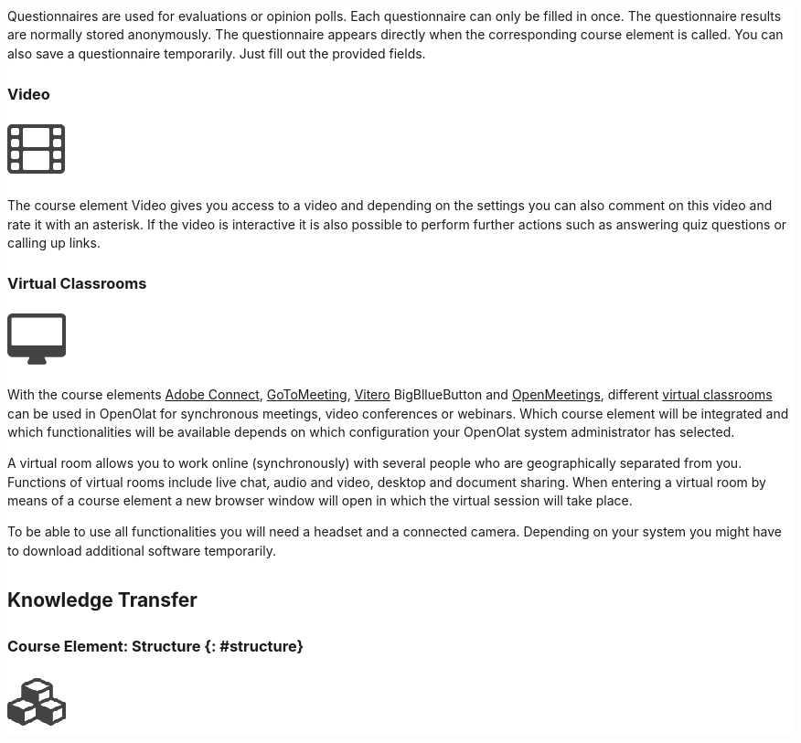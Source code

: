 Questionnaires are used for evaluations or opinion polls. Each questionnaire
can only be filled in once. The questionnaire results are normally stored
anonymously. The questionnaire appears directly when the corresponding course
element is called. You can also save a questionnaire temporarily. Just fill
out the provided fields.

  

### Video

![](assets/video_64_0_434343_none.png)

The course element Video gives you access to a video and depending on the
settings you can also comment on this video and rate it with an asterisk. If
the video is interactive it is also possible to perform further actions such
as answering quiz questions or calling up links.

### Virtual Classrooms

![](assets/virtual_class.png)

With the course elements [Adobe Connect](../course_elements/Course_element_Adobe_Connect.md),
[GoToMeeting](../course_elements/Course_element_GoToMeeting.md),
[Vitero](../course_elements/Course_element_vitero.md) BigBllueButton and
[OpenMeetings](../course_elements/Course_element_OpenMeetings.md), different [virtual
classrooms](../course_elements/Virtual_classrooms.md) can be used in OpenOlat for synchronous
meetings, video conferences or webinars. Which course element will be
integrated and which functionalities will be available depends on which
configuration your OpenOlat system administrator has selected.

A virtual room allows you to work online (synchronously) with several people
who are geographically separated from you. Functions of virtual rooms include
live chat, audio and video, desktop and document sharing. When entering a
virtual room by means of a course element a new browser window will open in
which the virtual session will take place.

To be able to use all functionalities you will need a headset and a connected
camera. Depending on your system you might have to download additional
software temporarily.

## Knowledge Transfer

### Course Element: Structure {: #structure}

![structure icon](assets/structure.png)
